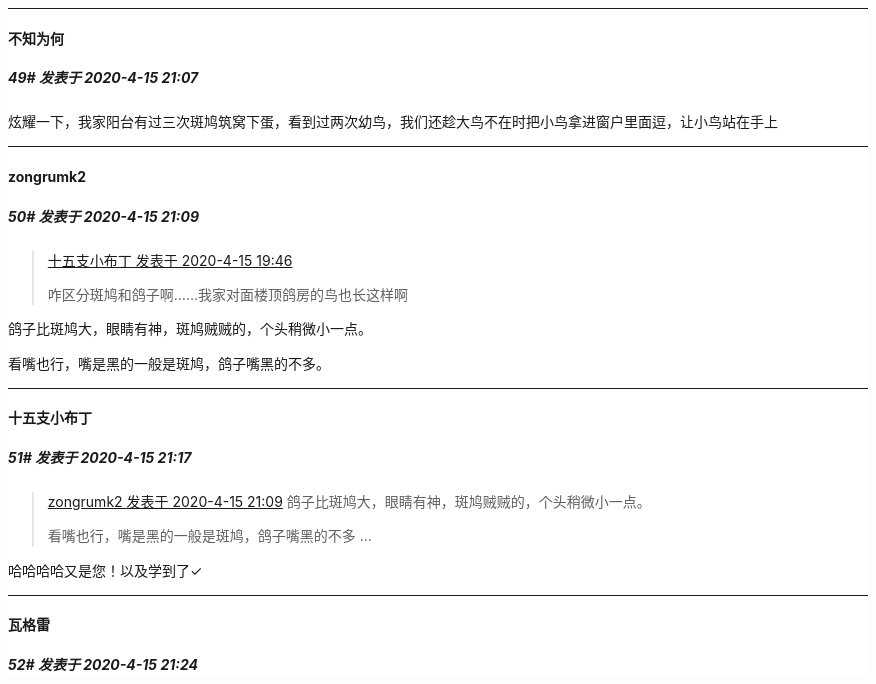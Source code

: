 



-----

####  不知为何  
##### 49#       发表于 2020-4-15 21:07




炫耀一下，我家阳台有过三次斑鸠筑窝下蛋，看到过两次幼鸟，我们还趁大鸟不在时把小鸟拿进窗户里面逗，让小鸟站在手上







-----

####  zongrumk2  
##### 50#       发表于 2020-4-15 21:09



<blockquote><a href="httphttps://bbs.saraba1st.com/2b/forum.php?mod=redirect&amp;goto=findpost&amp;pid=47093154&amp;ptid=1924340" target="_blank">十五支小布丁 发表于 2020-4-15 19:46</a>

咋区分斑鸠和鸽子啊……我家对面楼顶鸽房的鸟也长这样啊</blockquote>
鸽子比斑鸠大，眼睛有神，斑鸠贼贼的，个头稍微小一点。

看嘴也行，嘴是黑的一般是斑鸠，鸽子嘴黑的不多。







-----

####  十五支小布丁  
##### 51#       发表于 2020-4-15 21:17



<blockquote><a href="httphttps://bbs.saraba1st.com/2b/forum.php?mod=redirect&amp;goto=findpost&amp;pid=47093976&amp;ptid=1924340" target="_blank">zongrumk2 发表于 2020-4-15 21:09</a>
鸽子比斑鸠大，眼睛有神，斑鸠贼贼的，个头稍微小一点。

看嘴也行，嘴是黑的一般是斑鸠，鸽子嘴黑的不多 ...</blockquote>
哈哈哈哈又是您！以及学到了✓







-----

####  瓦格雷  
##### 52#       发表于 2020-4-15 21:24

